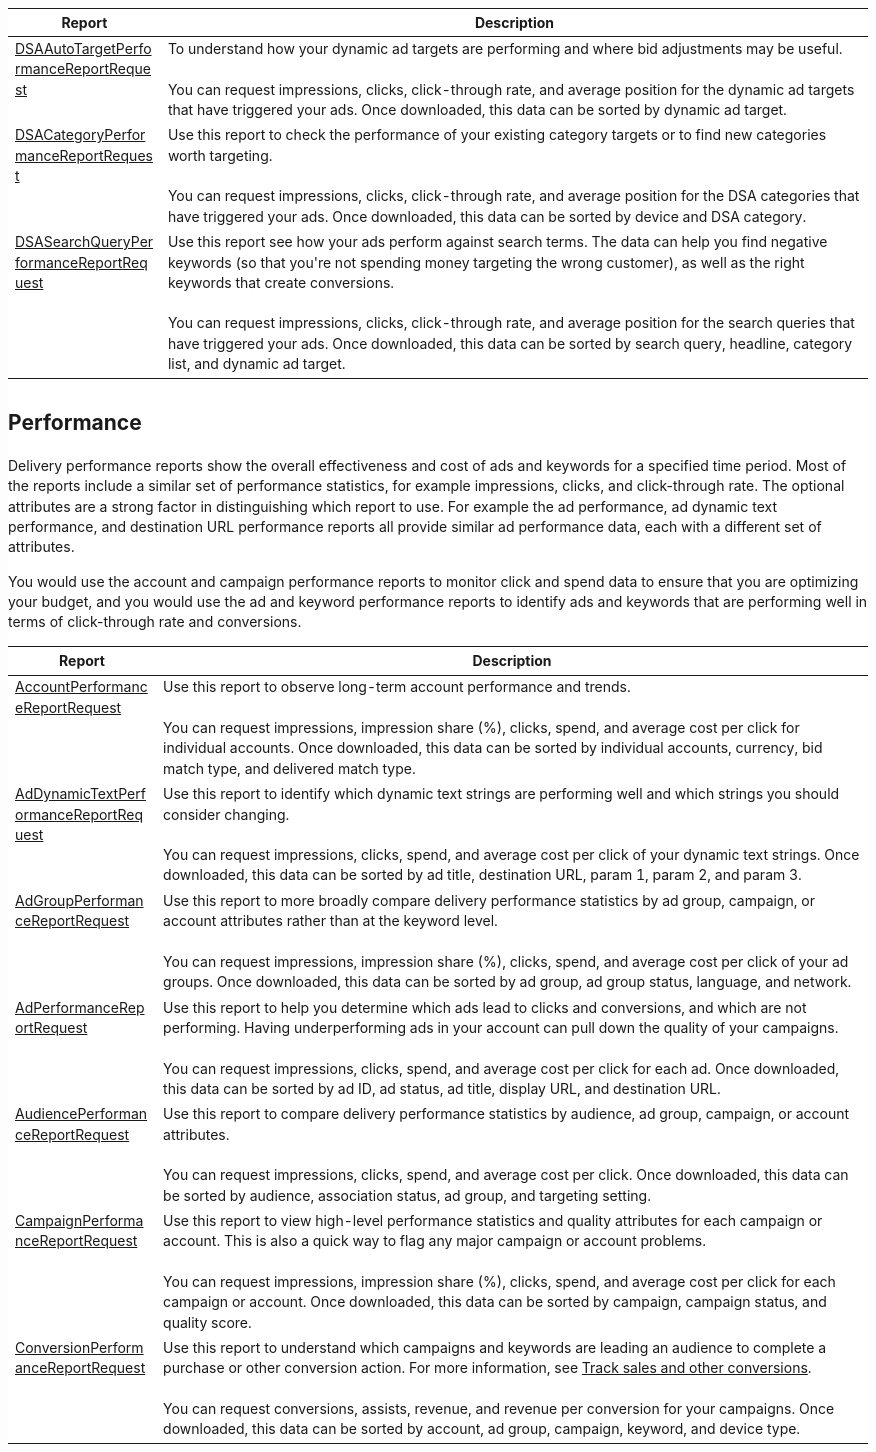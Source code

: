 |Report|Description|
|----------|---------------|
|[DSAAutoTargetPerformanceReportRequest](/binga/bingads/reporting-service/dsaautotargetperformancereportrequest.md)|To understand how your dynamic ad targets are performing and where bid adjustments may be useful.<br /><br />You can request impressions, clicks, click-through rate, and average position for the dynamic ad targets that have triggered your ads. Once downloaded, this data can be sorted by dynamic ad target.|
|[DSACategoryPerformanceReportRequest](/binga/bingads/reporting-service/dsacategoryperformancereportrequest.md)|Use this report to check the performance of your existing category targets or to find new categories worth targeting.<br /><br />You can request impressions, clicks, click-through rate, and average position for the DSA categories that have triggered your ads. Once downloaded, this data can be sorted by device and DSA category.|
|[DSASearchQueryPerformanceReportRequest](/binga/bingads/reporting-service/dsasearchqueryperformancereportrequest.md)|Use this report see how your ads perform against search terms. The data can help you find negative keywords (so that you're not spending money targeting the wrong customer), as well as the right keywords that create conversions.<br /><br />You can request impressions, clicks, click-through rate, and average position for the search queries that have triggered your ads. Once downloaded, this data can be sorted by search query, headline, category list, and dynamic ad target.|

## <a name="performance"></a>Performance
Delivery performance reports show the overall effectiveness and cost of ads and keywords for a specified time period. Most of the reports include a similar set of performance statistics, for example impressions, clicks, and click-through rate. The optional attributes are a strong factor in distinguishing which report to use. For example the ad performance, ad dynamic text performance, and destination URL performance reports all provide similar ad performance data, each with a different set of attributes. 

You would use the account and campaign performance reports to monitor click and spend data to ensure that you are optimizing your budget, and you would use the ad and keyword performance reports to identify ads and keywords that are performing well in terms of click-through rate and conversions.

|Report|Description|
|----------|---------------|
|[AccountPerformanceReportRequest](/binga/bingads/reporting-service/accountperformancereportrequest.md)|Use this report to observe long-term account performance and trends.<br /><br />You can request impressions, impression share (%), clicks, spend, and average cost per click for individual accounts. Once downloaded, this data can be sorted by individual accounts, currency, bid match type, and delivered match type.|
|[AdDynamicTextPerformanceReportRequest](/binga/bingads/reporting-service/addynamictextperformancereportrequest.md)|Use this report to identify which dynamic text strings are performing well and which strings you should consider changing.<br /><br />You can request impressions, clicks, spend, and average cost per click of your dynamic text strings. Once downloaded, this data can be sorted by ad title, destination URL, param 1, param 2, and param 3.|
|[AdGroupPerformanceReportRequest](/binga/bingads/reporting-service/adgroupperformancereportrequest.md)|Use this report to more broadly compare delivery performance statistics by ad group, campaign, or account attributes rather than at the keyword level.<br /><br />You can request impressions, impression share (%), clicks, spend, and average cost per click of your ad groups. Once downloaded, this data can be sorted by ad group, ad group status, language, and network.|
|[AdPerformanceReportRequest](/binga/bingads/reporting-service/adperformancereportrequest.md)|Use this report to help you determine which ads lead to clicks and conversions, and which are not performing. Having underperforming ads in your account can pull down the quality of your campaigns.<br /><br />You can request impressions, clicks, spend, and average cost per click for each ad. Once downloaded, this data can be sorted by ad ID, ad status, ad title, display URL, and destination URL.|
|[AudiencePerformanceReportRequest](/binga/bingads/reporting-service/audienceperformancereportrequest.md)|Use this report to compare delivery performance statistics by audience, ad group, campaign, or account attributes.<br /><br />You can request impressions, clicks, spend, and average cost per click. Once downloaded, this data can be sorted by audience, association status, ad group, and targeting setting.|
|[CampaignPerformanceReportRequest](/binga/bingads/reporting-service/campaignperformancereportrequest.md)|Use this report to view high-level performance statistics and quality attributes for each campaign or account. This is also a quick way to flag any major campaign or account problems.<br /><br />You can request impressions, impression share (%), clicks, spend, and average cost per click for each campaign or account. Once downloaded, this data can be sorted by campaign, campaign status, and quality score.|
|[ConversionPerformanceReportRequest](/binga/bingads/reporting-service/conversionperformancereportrequest.md)|Use this report to understand which campaigns and keywords are leading an audience to complete a purchase or other conversion action. For more information, see [Track sales and other conversions](https://help.bingads.microsoft.com/#apex/3/en/n5012/2).<br /><br />You can request conversions, assists, revenue, and revenue per conversion for your campaigns. Once downloaded, this data can be sorted by account, ad group, campaign, keyword, and device type.|